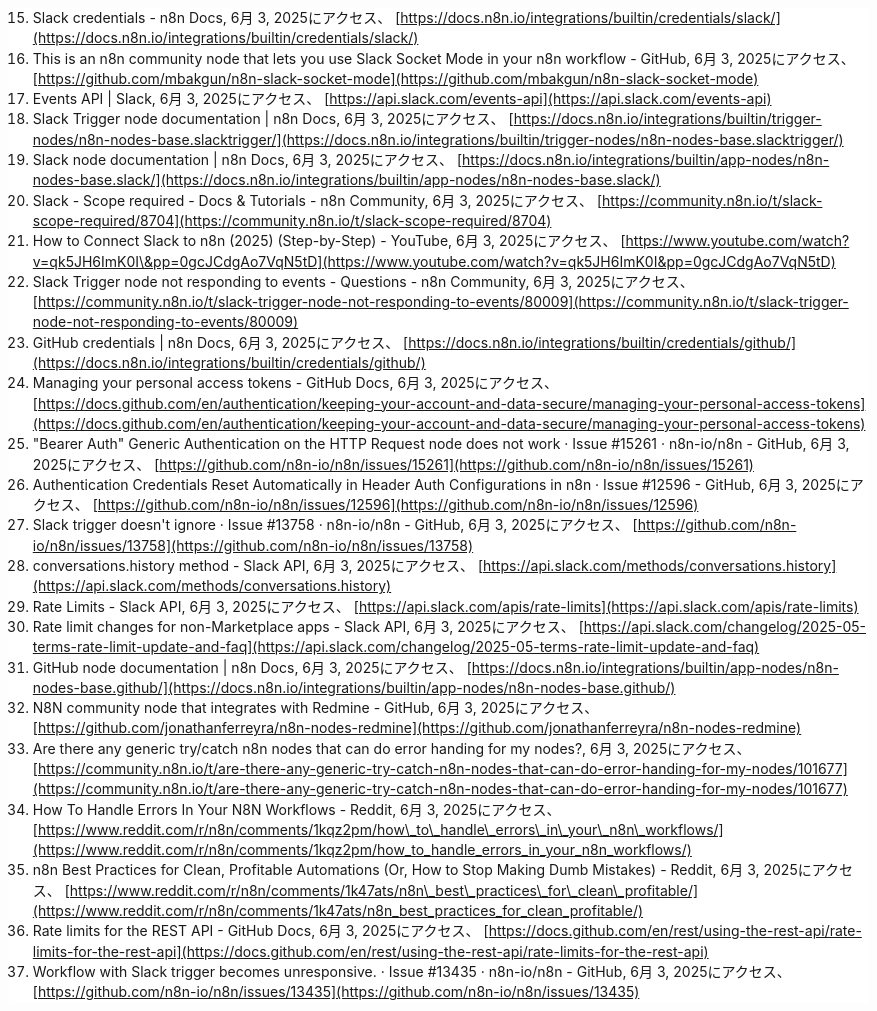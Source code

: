 15. Slack credentials \- n8n Docs, 6月 3, 2025にアクセス、 [https://docs.n8n.io/integrations/builtin/credentials/slack/](https://docs.n8n.io/integrations/builtin/credentials/slack/)  
16. This is an n8n community node that lets you use Slack Socket Mode in your n8n workflow \- GitHub, 6月 3, 2025にアクセス、 [https://github.com/mbakgun/n8n-slack-socket-mode](https://github.com/mbakgun/n8n-slack-socket-mode)  
17. Events API | Slack, 6月 3, 2025にアクセス、 [https://api.slack.com/events-api](https://api.slack.com/events-api)  
18. Slack Trigger node documentation | n8n Docs, 6月 3, 2025にアクセス、 [https://docs.n8n.io/integrations/builtin/trigger-nodes/n8n-nodes-base.slacktrigger/](https://docs.n8n.io/integrations/builtin/trigger-nodes/n8n-nodes-base.slacktrigger/)  
19. Slack node documentation | n8n Docs, 6月 3, 2025にアクセス、 [https://docs.n8n.io/integrations/builtin/app-nodes/n8n-nodes-base.slack/](https://docs.n8n.io/integrations/builtin/app-nodes/n8n-nodes-base.slack/)  
20. Slack \- Scope required \- Docs & Tutorials \- n8n Community, 6月 3, 2025にアクセス、 [https://community.n8n.io/t/slack-scope-required/8704](https://community.n8n.io/t/slack-scope-required/8704)  
21. How to Connect Slack to n8n (2025) (Step-by-Step) \- YouTube, 6月 3, 2025にアクセス、 [https://www.youtube.com/watch?v=qk5JH6ImK0I\&pp=0gcJCdgAo7VqN5tD](https://www.youtube.com/watch?v=qk5JH6ImK0I&pp=0gcJCdgAo7VqN5tD)  
22. Slack Trigger node not responding to events \- Questions \- n8n Community, 6月 3, 2025にアクセス、 [https://community.n8n.io/t/slack-trigger-node-not-responding-to-events/80009](https://community.n8n.io/t/slack-trigger-node-not-responding-to-events/80009)  
23. GitHub credentials | n8n Docs, 6月 3, 2025にアクセス、 [https://docs.n8n.io/integrations/builtin/credentials/github/](https://docs.n8n.io/integrations/builtin/credentials/github/)  
24. Managing your personal access tokens \- GitHub Docs, 6月 3, 2025にアクセス、 [https://docs.github.com/en/authentication/keeping-your-account-and-data-secure/managing-your-personal-access-tokens](https://docs.github.com/en/authentication/keeping-your-account-and-data-secure/managing-your-personal-access-tokens)  
25. "Bearer Auth" Generic Authentication on the HTTP Request node does not work · Issue \#15261 · n8n-io/n8n \- GitHub, 6月 3, 2025にアクセス、 [https://github.com/n8n-io/n8n/issues/15261](https://github.com/n8n-io/n8n/issues/15261)  
26. Authentication Credentials Reset Automatically in Header Auth Configurations in n8n · Issue \#12596 \- GitHub, 6月 3, 2025にアクセス、 [https://github.com/n8n-io/n8n/issues/12596](https://github.com/n8n-io/n8n/issues/12596)  
27. Slack trigger doesn't ignore · Issue \#13758 · n8n-io/n8n \- GitHub, 6月 3, 2025にアクセス、 [https://github.com/n8n-io/n8n/issues/13758](https://github.com/n8n-io/n8n/issues/13758)  
28. conversations.history method \- Slack API, 6月 3, 2025にアクセス、 [https://api.slack.com/methods/conversations.history](https://api.slack.com/methods/conversations.history)  
29. Rate Limits \- Slack API, 6月 3, 2025にアクセス、 [https://api.slack.com/apis/rate-limits](https://api.slack.com/apis/rate-limits)  
30. Rate limit changes for non-Marketplace apps \- Slack API, 6月 3, 2025にアクセス、 [https://api.slack.com/changelog/2025-05-terms-rate-limit-update-and-faq](https://api.slack.com/changelog/2025-05-terms-rate-limit-update-and-faq)  
31. GitHub node documentation | n8n Docs, 6月 3, 2025にアクセス、 [https://docs.n8n.io/integrations/builtin/app-nodes/n8n-nodes-base.github/](https://docs.n8n.io/integrations/builtin/app-nodes/n8n-nodes-base.github/)  
32. N8N community node that integrates with Redmine \- GitHub, 6月 3, 2025にアクセス、 [https://github.com/jonathanferreyra/n8n-nodes-redmine](https://github.com/jonathanferreyra/n8n-nodes-redmine)  
33. Are there any generic try/catch n8n nodes that can do error handing for my nodes?, 6月 3, 2025にアクセス、 [https://community.n8n.io/t/are-there-any-generic-try-catch-n8n-nodes-that-can-do-error-handing-for-my-nodes/101677](https://community.n8n.io/t/are-there-any-generic-try-catch-n8n-nodes-that-can-do-error-handing-for-my-nodes/101677)  
34. How To Handle Errors In Your N8N Workflows \- Reddit, 6月 3, 2025にアクセス、 [https://www.reddit.com/r/n8n/comments/1kqz2pm/how\_to\_handle\_errors\_in\_your\_n8n\_workflows/](https://www.reddit.com/r/n8n/comments/1kqz2pm/how_to_handle_errors_in_your_n8n_workflows/)  
35. n8n Best Practices for Clean, Profitable Automations (Or, How to Stop Making Dumb Mistakes) \- Reddit, 6月 3, 2025にアクセス、 [https://www.reddit.com/r/n8n/comments/1k47ats/n8n\_best\_practices\_for\_clean\_profitable/](https://www.reddit.com/r/n8n/comments/1k47ats/n8n_best_practices_for_clean_profitable/)  
36. Rate limits for the REST API \- GitHub Docs, 6月 3, 2025にアクセス、 [https://docs.github.com/en/rest/using-the-rest-api/rate-limits-for-the-rest-api](https://docs.github.com/en/rest/using-the-rest-api/rate-limits-for-the-rest-api)  
37. Workflow with Slack trigger becomes unresponsive. · Issue \#13435 · n8n-io/n8n \- GitHub, 6月 3, 2025にアクセス、 [https://github.com/n8n-io/n8n/issues/13435](https://github.com/n8n-io/n8n/issues/13435)